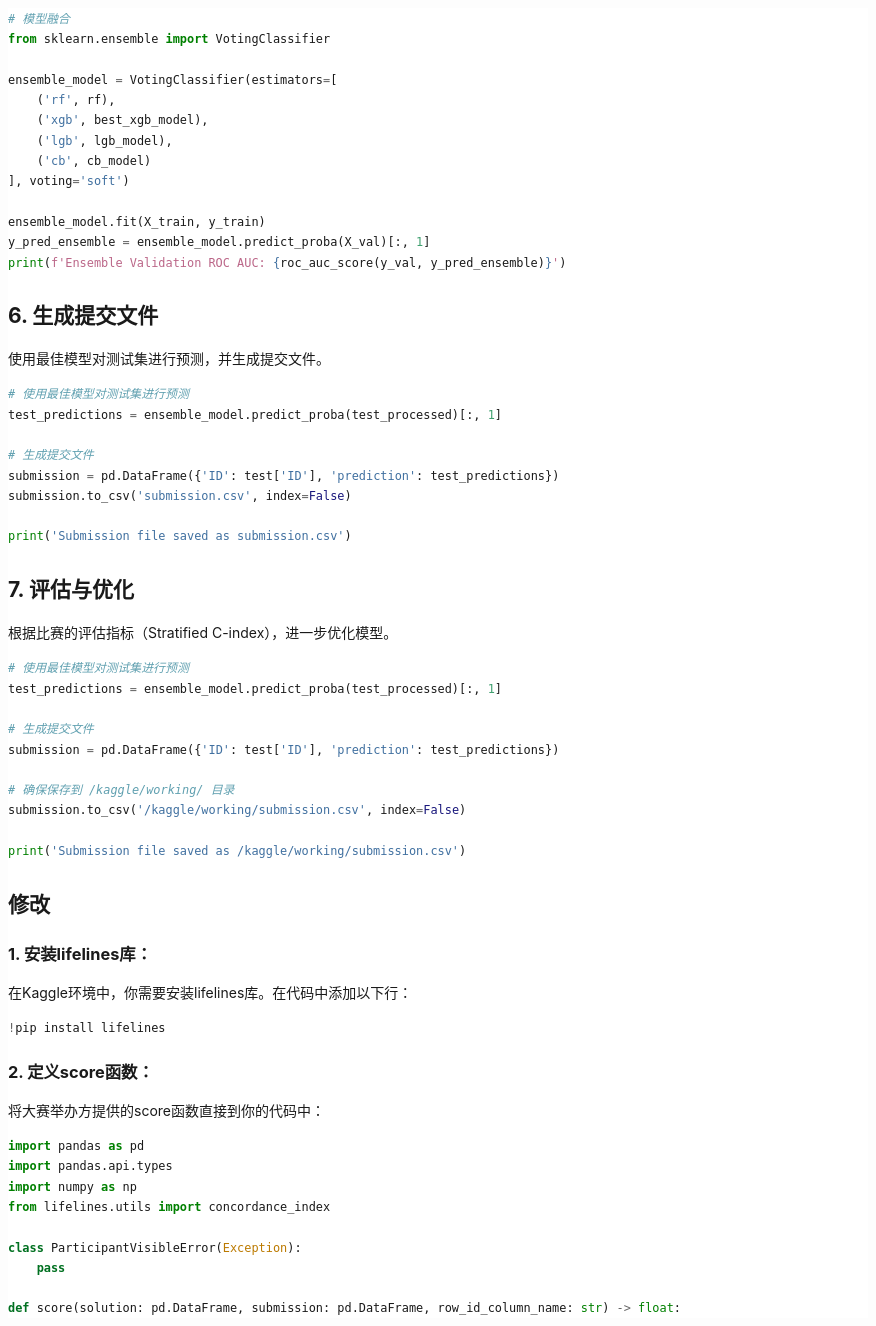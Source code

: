 ```Python
# 模型融合
from sklearn.ensemble import VotingClassifier

ensemble_model = VotingClassifier(estimators=[
    ('rf', rf),
    ('xgb', best_xgb_model),
    ('lgb', lgb_model),
    ('cb', cb_model)
], voting='soft')

ensemble_model.fit(X_train, y_train)
y_pred_ensemble = ensemble_model.predict_proba(X_val)[:, 1]
print(f'Ensemble Validation ROC AUC: {roc_auc_score(y_val, y_pred_ensemble)}')
```
## 6. 生成提交文件
使用最佳模型对测试集进行预测，并生成提交文件。
```Python
# 使用最佳模型对测试集进行预测
test_predictions = ensemble_model.predict_proba(test_processed)[:, 1]

# 生成提交文件
submission = pd.DataFrame({'ID': test['ID'], 'prediction': test_predictions})
submission.to_csv('submission.csv', index=False)

print('Submission file saved as submission.csv')
```
## 7. 评估与优化
根据比赛的评估指标（Stratified C-index），进一步优化模型。
```Python
# 使用最佳模型对测试集进行预测
test_predictions = ensemble_model.predict_proba(test_processed)[:, 1]

# 生成提交文件
submission = pd.DataFrame({'ID': test['ID'], 'prediction': test_predictions})

# 确保保存到 /kaggle/working/ 目录
submission.to_csv('/kaggle/working/submission.csv', index=False)

print('Submission file saved as /kaggle/working/submission.csv')
```


## 修改

### 1. 安装lifelines库：
在Kaggle环境中，你需要安装lifelines库。在代码中添加以下行：
```Python
!pip install lifelines
```
### 2. 定义score函数：
将大赛举办方提供的score函数直接到你的代码中：
```Python
import pandas as pd
import pandas.api.types
import numpy as np
from lifelines.utils import concordance_index

class ParticipantVisibleError(Exception):
    pass

def score(solution: pd.DataFrame, submission: pd.DataFrame, row_id_column_name: str) -> float:
```